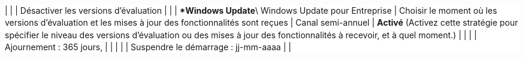 |                                                                                                                                      |                                                                                                                                           |                                                    Désactiver les versions d’évaluation                                                     |                                                                                                                                                                                                                                                                                                                                                                                                                                                                                                                                                                                                                                                                                                                                                 |
|                                          **\*Windows Update**\\ Windows Update pour Entreprise                                          |                                        Choisir le moment où les versions d’évaluation et les mises à jour des fonctionnalités sont reçues                                        |                                                      Canal semi-annuel                                                      |                                                                                                                                                                                                                                                                                                                 **Activé** (Activez cette stratégie pour spécifier le niveau des versions d’évaluation ou des mises à jour des fonctionnalités à recevoir, et à quel moment.)                                                                                                                                                                                                                                                                                                                 |
|                                                                                                                                      |                                                                                                                                           |                                                     Ajournement : 365 jours,                                                      |                                                                                                                                                                                                                                                                                                                                                                                                                                                                                                                                                                                                                                                                                                                                                 |
|                                                                                                                                      |                                                                                                                                           |                                                    Suspendre le démarrage : jj-mm-aaaa                                                    |                                                                                                                                                                                                                                                                                                                                                                                                                                                                                                                                                                                                                                                                                                                                                 |

